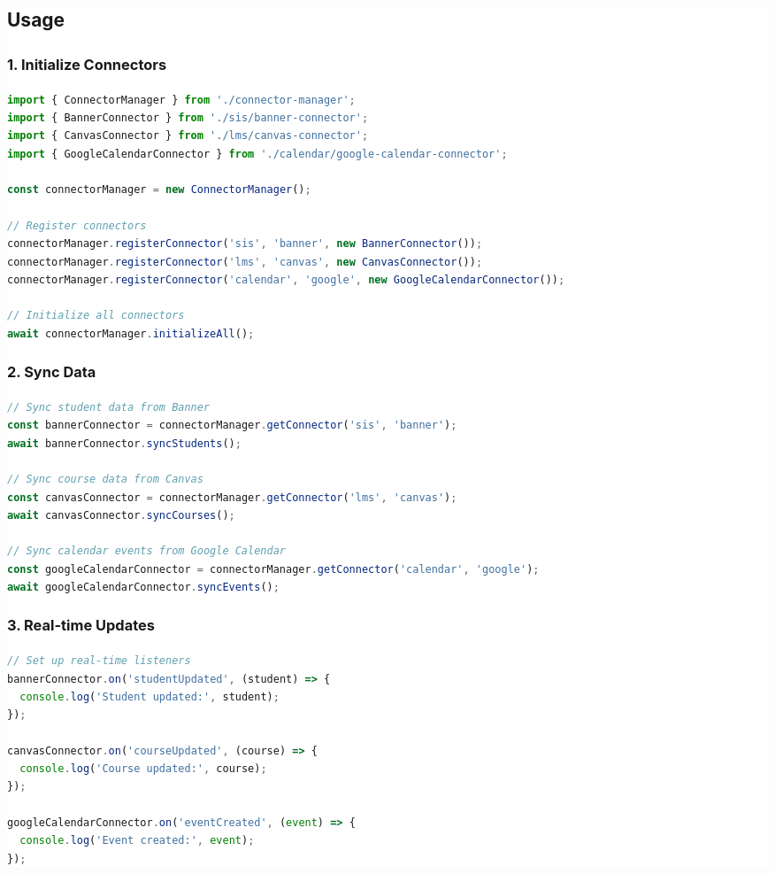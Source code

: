 ## Usage

### 1. Initialize Connectors

```typescript
import { ConnectorManager } from './connector-manager';
import { BannerConnector } from './sis/banner-connector';
import { CanvasConnector } from './lms/canvas-connector';
import { GoogleCalendarConnector } from './calendar/google-calendar-connector';

const connectorManager = new ConnectorManager();

// Register connectors
connectorManager.registerConnector('sis', 'banner', new BannerConnector());
connectorManager.registerConnector('lms', 'canvas', new CanvasConnector());
connectorManager.registerConnector('calendar', 'google', new GoogleCalendarConnector());

// Initialize all connectors
await connectorManager.initializeAll();
```

### 2. Sync Data

```typescript
// Sync student data from Banner
const bannerConnector = connectorManager.getConnector('sis', 'banner');
await bannerConnector.syncStudents();

// Sync course data from Canvas
const canvasConnector = connectorManager.getConnector('lms', 'canvas');
await canvasConnector.syncCourses();

// Sync calendar events from Google Calendar
const googleCalendarConnector = connectorManager.getConnector('calendar', 'google');
await googleCalendarConnector.syncEvents();
```

### 3. Real-time Updates

```typescript
// Set up real-time listeners
bannerConnector.on('studentUpdated', (student) => {
  console.log('Student updated:', student);
});

canvasConnector.on('courseUpdated', (course) => {
  console.log('Course updated:', course);
});

googleCalendarConnector.on('eventCreated', (event) => {
  console.log('Event created:', event);
});
```
